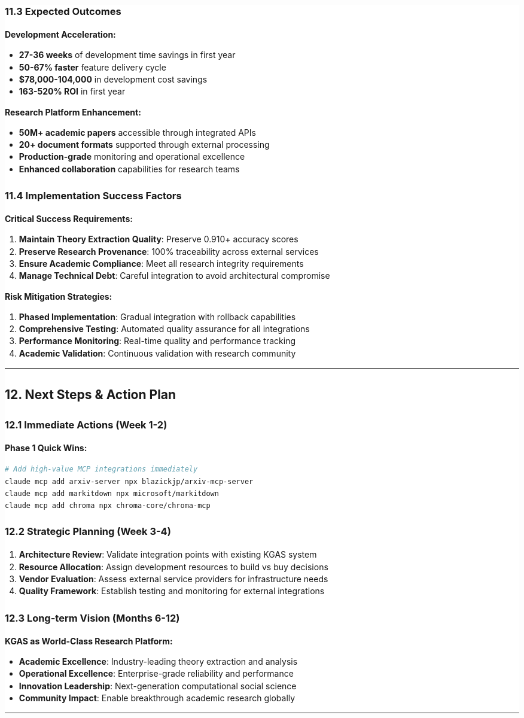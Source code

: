 ### 11.3 Expected Outcomes

**Development Acceleration:**
- **27-36 weeks** of development time savings in first year
- **50-67% faster** feature delivery cycle
- **$78,000-104,000** in development cost savings
- **163-520% ROI** in first year

**Research Platform Enhancement:**
- **50M+ academic papers** accessible through integrated APIs
- **20+ document formats** supported through external processing
- **Production-grade** monitoring and operational excellence
- **Enhanced collaboration** capabilities for research teams

### 11.4 Implementation Success Factors

**Critical Success Requirements:**
1. **Maintain Theory Extraction Quality**: Preserve 0.910+ accuracy scores
2. **Preserve Research Provenance**: 100% traceability across external services
3. **Ensure Academic Compliance**: Meet all research integrity requirements
4. **Manage Technical Debt**: Careful integration to avoid architectural compromise

**Risk Mitigation Strategies:**
1. **Phased Implementation**: Gradual integration with rollback capabilities
2. **Comprehensive Testing**: Automated quality assurance for all integrations
3. **Performance Monitoring**: Real-time quality and performance tracking
4. **Academic Validation**: Continuous validation with research community

---

## 12. Next Steps & Action Plan

### 12.1 Immediate Actions (Week 1-2)

**Phase 1 Quick Wins:**
```bash
# Add high-value MCP integrations immediately
claude mcp add arxiv-server npx blazickjp/arxiv-mcp-server
claude mcp add markitdown npx microsoft/markitdown
claude mcp add chroma npx chroma-core/chroma-mcp
```

### 12.2 Strategic Planning (Week 3-4)

1. **Architecture Review**: Validate integration points with existing KGAS system
2. **Resource Allocation**: Assign development resources to build vs buy decisions
3. **Vendor Evaluation**: Assess external service providers for infrastructure needs
4. **Quality Framework**: Establish testing and monitoring for external integrations

### 12.3 Long-term Vision (Months 6-12)

**KGAS as World-Class Research Platform:**
- **Academic Excellence**: Industry-leading theory extraction and analysis
- **Operational Excellence**: Enterprise-grade reliability and performance  
- **Innovation Leadership**: Next-generation computational social science
- **Community Impact**: Enable breakthrough academic research globally

---